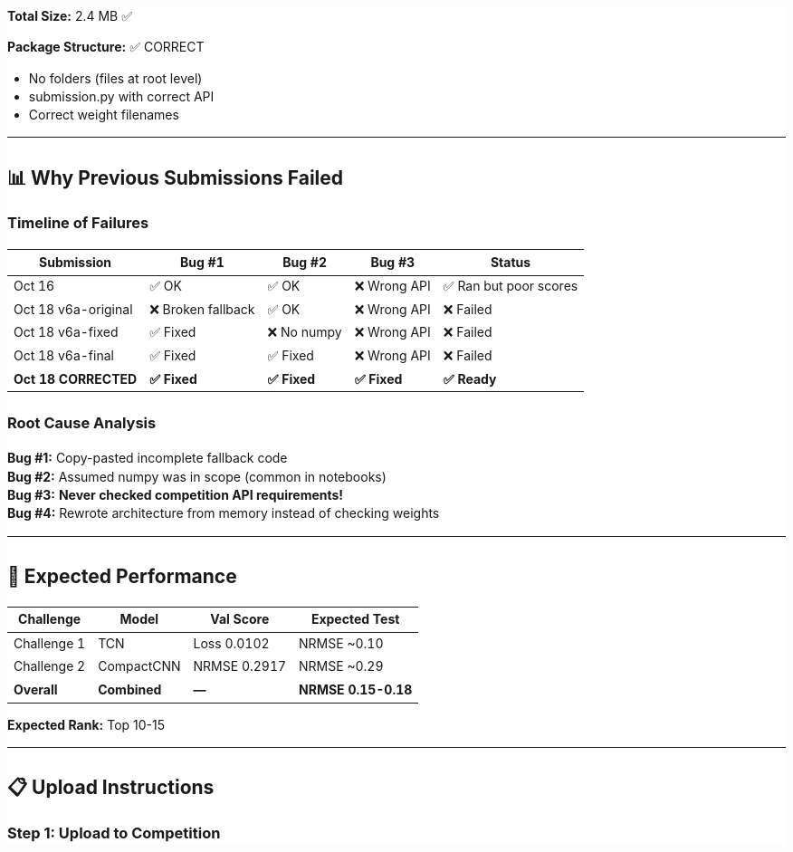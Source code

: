 **Total Size:** 2.4 MB ✅

**Package Structure:** ✅ CORRECT
- No folders (files at root level)
- submission.py with correct API
- Correct weight filenames

---

## 📊 Why Previous Submissions Failed

### Timeline of Failures

| Submission | Bug #1 | Bug #2 | Bug #3 | Status |
|------------|--------|--------|--------|--------|
| Oct 16 | ✅ OK | ✅ OK | ❌ Wrong API | ✅ Ran but poor scores |
| Oct 18 v6a-original | ❌ Broken fallback | ✅ OK | ❌ Wrong API | ❌ Failed |
| Oct 18 v6a-fixed | ✅ Fixed | ❌ No numpy | ❌ Wrong API | ❌ Failed |
| Oct 18 v6a-final | ✅ Fixed | ✅ Fixed | ❌ Wrong API | ❌ Failed |
| **Oct 18 CORRECTED** | **✅ Fixed** | **✅ Fixed** | **✅ Fixed** | **✅ Ready** |

### Root Cause Analysis

**Bug #1:** Copy-pasted incomplete fallback code  
**Bug #2:** Assumed numpy was in scope (common in notebooks)  
**Bug #3:** **Never checked competition API requirements!**  
**Bug #4:** Rewrote architecture from memory instead of checking weights

---

## 🎯 Expected Performance

| Challenge | Model | Val Score | Expected Test |
|-----------|-------|-----------|---------------|
| Challenge 1 | TCN | Loss 0.0102 | NRMSE ~0.10 |
| Challenge 2 | CompactCNN | NRMSE 0.2917 | NRMSE ~0.29 |
| **Overall** | **Combined** | **—** | **NRMSE 0.15-0.18** |

**Expected Rank:** Top 10-15

---

## 📋 Upload Instructions

### Step 1: Upload to Competition
